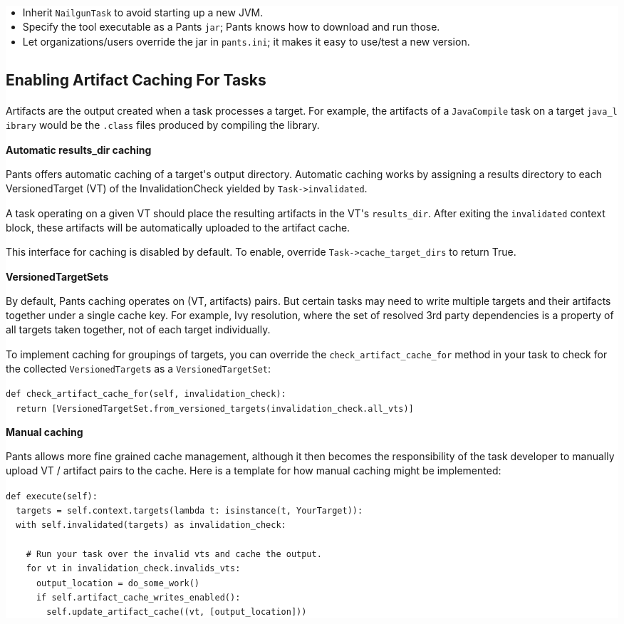 -   Inherit `NailgunTask` to avoid starting up a new JVM.
-   Specify the tool executable as a Pants `jar`; Pants knows how to
    download and run those.
-   Let organizations/users override the jar in `pants.ini`; it makes it
    easy to use/test a new version.

Enabling Artifact Caching For Tasks
--------------------------

Artifacts are the output created when a task processes a target. For example, the artifacts of a `JavaCompile` task on a target
`java_library` would be the `.class` files produced by compiling the library.

**Automatic results_dir caching**

Pants offers automatic caching of a target's output directory. Automatic caching works by assigning a results directory to each VersionedTarget (VT) of the InvalidationCheck yielded by `Task->invalidated`.

A task operating on a given VT should place the resulting artifacts in the VT's
`results_dir`. After exiting the `invalidated` context block, these artifacts
will be automatically uploaded to the artifact cache.

This interface for caching is disabled by default. To enable, override
`Task->cache_target_dirs` to return True.

**VersionedTargetSets**

By default, Pants caching operates on (VT, artifacts) pairs. But certain tasks may need to write multiple targets and their artifacts together under a single cache key. For example, Ivy resolution, where the set of resolved 3rd party dependencies is a property of all targets taken together, not of each target individually.

To implement caching for groupings of targets, you can override the `check_artifact_cache_for` method in your task to check for the collected `VersionedTarget`s as a `VersionedTargetSet`:

    def check_artifact_cache_for(self, invalidation_check):
      return [VersionedTargetSet.from_versioned_targets(invalidation_check.all_vts)]

**Manual caching**

Pants allows more fine grained cache management, although it then becomes the responsibility of the task developer to manually upload VT / artifact pairs to the cache. Here is a template for how manual caching might be implemented:

    def execute(self):
      targets = self.context.targets(lambda t: isinstance(t, YourTarget)):
      with self.invalidated(targets) as invalidation_check:

        # Run your task over the invalid vts and cache the output.
        for vt in invalidation_check.invalids_vts:
          output_location = do_some_work()
          if self.artifact_cache_writes_enabled():
            self.update_artifact_cache((vt, [output_location]))

